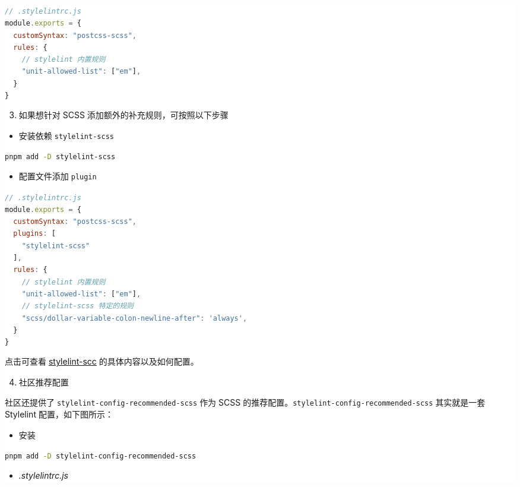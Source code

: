 ```js
// .stylelintrc.js
module.exports = {
  customSyntax: "postcss-scss",
  rules: {
    // stylelint 内置规则
    "unit-allowed-list": ["em"],
  }
}
```

3. 如果想针对 SCSS 添加额外的补充规则，可按照以下步骤

- 安装依赖 `stylelint-scss`

```bash
pnpm add -D stylelint-scss
```

- 配置文件添加 `plugin`
  
```js
// .stylelintrc.js
module.exports = {
  customSyntax: "postcss-scss",
  plugins: [
    "stylelint-scss"
  ],
  rules: {
    // stylelint 内置规则
    "unit-allowed-list": ["em"],
    // stylelint-scss 特定的规则
    "scss/dollar-variable-colon-newline-after": 'always',
  }
}
```

点击可查看 [stylelint-scc](https://github.com/stylelint-scss/stylelint-scss) 的具体内容以及如何配置。

4. 社区推荐配置 
 
社区还提供了 `stylelint-config-recommended-scss` 作为 SCSS 的推荐配置。`stylelint-config-recommended-scss` 其实就是一套 Stylelint 配置，如下图所示：

<PaoImages
  src="./images/stylelint-config-recommended-scss.png" 
  width="80%"
  title="stylelint-config-recommended-scss" 
  reference="图片来至：[stylelint-config-recommended-scss](https://github.com/stylelint-scss/stylelint-config-recommended-scss/blob/master/index.js)" 
/>

- 安装
```bash
pnpm add -D stylelint-config-recommended-scss
```
- _.stylelintrc.js_
